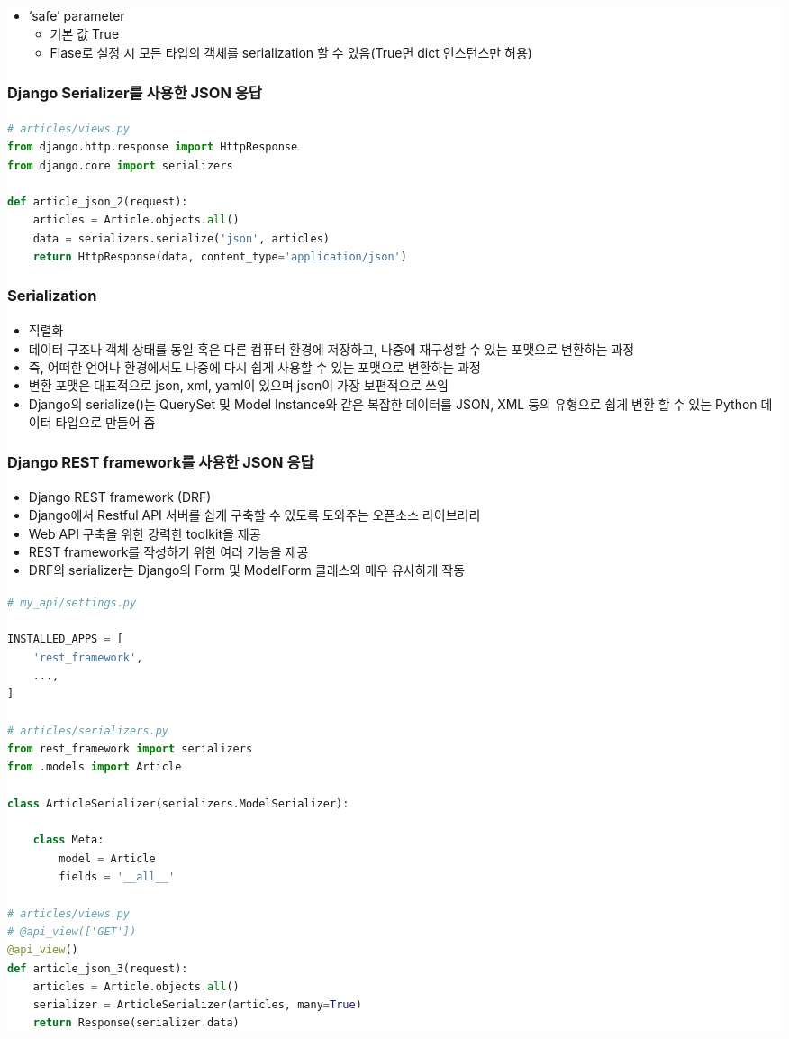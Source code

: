 - ‘safe’ parameter
  - 기본 값 True
  - Flase로 설정 시 모든 타입의 객체를 serialization 할 수 있음(True면 dict 인스턴스만 허용)

### Django Serializer를 사용한 JSON 응답

```python
# articles/views.py
from django.http.response import HttpResponse
from django.core import serializers

def article_json_2(request):
    articles = Article.objects.all()
    data = serializers.serialize('json', articles)
    return HttpResponse(data, content_type='application/json')
```

### Serialization

- 직렬화
- 데이터 구조나 객체 상태를 동일 혹은 다른 컴퓨터 환경에 저장하고, 나중에 재구성할 수 있는 포맷으로 변환하는 과정
- 즉, 어떠한 언어나 환경에서도 나중에 다시 쉽게 사용할 수 있는 포맷으로 변환하는 과정
- 변환 포맷은 대표적으로 json, xml, yaml이 있으며 json이 가장 보편적으로 쓰임
- Django의 serialize()는 QuerySet 및 Model Instance와 같은 복잡한 데이터를 JSON, XML 등의 유형으로 쉽게 변환 할 수 있는 Python 데이터 타입으로 만들어 줌

### Django REST framework를 사용한 JSON 응답

- Django REST framework (DRF)
- Django에서 Restful API 서버를 쉽게 구축할 수 있도록 도와주는 오픈소스 라이브러리
- Web API 구축을 위한 강력한 toolkit을 제공
- REST framework를 작성하기 위한 여러 기능을 제공
- DRF의 serializer는 Django의 Form 및 ModelForm 클래스와 매우 유사하게 작동

```python
# my_api/settings.py

INSTALLED_APPS = [
    'rest_framework',
    ...,
]

# articles/serializers.py
from rest_framework import serializers
from .models import Article

class ArticleSerializer(serializers.ModelSerializer):

    class Meta:
        model = Article
        fields = '__all__'

# articles/views.py
# @api_view(['GET'])
@api_view()
def article_json_3(request):
    articles = Article.objects.all()
    serializer = ArticleSerializer(articles, many=True)
    return Response(serializer.data)
```
